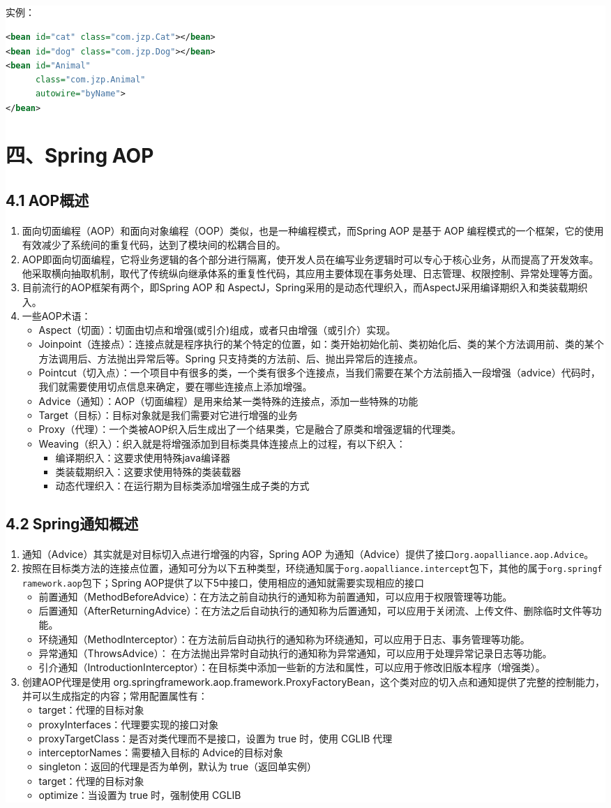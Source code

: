    实例：

   ```xml
   <bean id="cat" class="com.jzp.Cat"></bean>
   <bean id="dog" class="com.jzp.Dog"></bean>
   <bean id="Animal" 
         class="com.jzp.Animal"
         autowire="byName">
   </bean>
   ```

   

# 四、Spring AOP

## 4.1 AOP概述

1. 面向切面编程（AOP）和面向对象编程（OOP）类似，也是一种编程模式，而Spring AOP 是基于 AOP 编程模式的一个框架，它的使用有效减少了系统间的重复代码，达到了模块间的松耦合目的。
2. AOP即面向切面编程，它将业务逻辑的各个部分进行隔离，使开发人员在编写业务逻辑时可以专心于核心业务，从而提高了开发效率。他采取横向抽取机制，取代了传统纵向继承体系的重复性代码，其应用主要体现在事务处理、日志管理、权限控制、异常处理等方面。
3. 目前流行的AOP框架有两个，即Spring AOP 和 AspectJ，Spring采用的是动态代理织入，而AspectJ采用编译期织入和类装载期织入。
4. 一些AOP术语：
   - Aspect（切面）：切面由切点和增强(或引介)组成，或者只由增强（或引介）实现。
   - Joinpoint（连接点）：连接点就是程序执行的某个特定的位置，如：类开始初始化前、类初始化后、类的某个方法调用前、类的某个方法调用后、方法抛出异常后等。Spring 只支持类的方法前、后、抛出异常后的连接点。
   - Pointcut（切入点）：一个项目中有很多的类，一个类有很多个连接点，当我们需要在某个方法前插入一段增强（advice）代码时，我们就需要使用切点信息来确定，要在哪些连接点上添加增强。
   - Advice（通知）：AOP（切面编程）是用来给某一类特殊的连接点，添加一些特殊的功能
   - Target（目标）：目标对象就是我们需要对它进行增强的业务
   - Proxy（代理）：一个类被AOP织入后生成出了一个结果类，它是融合了原类和增强逻辑的代理类。
   - Weaving（织入）：织入就是将增强添加到目标类具体连接点上的过程，有以下织入：
     - 编译期织入：这要求使用特殊java编译器
     - 类装载期织入：这要求使用特殊的类装载器
     - 动态代理织入：在运行期为目标类添加增强生成子类的方式

## 4.2 Spring通知概述

1. 通知（Advice）其实就是对目标切入点进行增强的内容，Spring AOP 为通知（Advice）提供了接口`org.aopalliance.aop.Advice`。
2. 按照在目标类方法的连接点位置，通知可分为以下五种类型，环绕通知属于`org.aopalliance.intercept`包下，其他的属于`org.springframework.aop`包下；Spring AOP提供了以下5中接口，使用相应的通知就需要实现相应的接口
   - 前置通知（MethodBeforeAdvice）：在方法之前自动执行的通知称为前置通知，可以应用于权限管理等功能。
   - 后置通知（AfterReturningAdvice）：在方法之后自动执行的通知称为后置通知，可以应用于关闭流、上传文件、删除临时文件等功能。
   - 环绕通知（MethodInterceptor）：在方法前后自动执行的通知称为环绕通知，可以应用于日志、事务管理等功能。
   - 异常通知（ThrowsAdvice）： 在方法抛出异常时自动执行的通知称为异常通知，可以应用于处理异常记录日志等功能。
   - 引介通知（IntroductionInterceptor）：在目标类中添加一些新的方法和属性，可以应用于修改旧版本程序（增强类）。
3. 创建AOP代理是使用 org.springframework.aop.framework.ProxyFactoryBean，这个类对应的切入点和通知提供了完整的控制能力，并可以生成指定的内容；常用配置属性有：
   - target：代理的目标对象
   - proxyInterfaces：代理要实现的接口对象
   - proxyTargetClass：是否对类代理而不是接口，设置为 true 时，使用 CGLIB 代理
   - interceptorNames：需要植入目标的 Advice的目标对象
   - singleton：返回的代理是否为单例，默认为 true（返回单实例）
   - target：代理的目标对象
   - optimize：当设置为 true 时，强制使用 CGLIB
